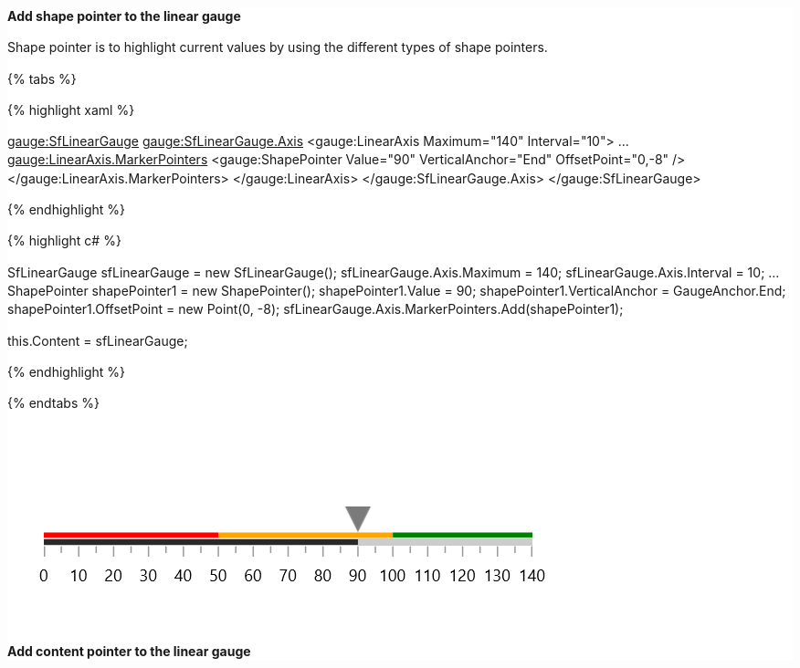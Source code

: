 **Add shape pointer to the linear gauge**

Shape pointer is to highlight current values by using the different types of shape pointers.

{% tabs %}

{% highlight xaml %}

<gauge:SfLinearGauge>
    <gauge:SfLinearGauge.Axis>
        <gauge:LinearAxis Maximum="140"
                          Interval="10">
            ...
            <gauge:LinearAxis.MarkerPointers>
                <gauge:ShapePointer Value="90"
                                    VerticalAnchor="End"
                                    OffsetPoint="0,-8" />
            </gauge:LinearAxis.MarkerPointers>
        </gauge:LinearAxis>
    </gauge:SfLinearGauge.Axis>
</gauge:SfLinearGauge>

{% endhighlight %}

{% highlight c# %}

SfLinearGauge sfLinearGauge = new SfLinearGauge();
sfLinearGauge.Axis.Maximum = 140;
sfLinearGauge.Axis.Interval = 10;
...
ShapePointer shapePointer1 = new ShapePointer();
shapePointer1.Value = 90;
shapePointer1.VerticalAnchor = GaugeAnchor.End;
shapePointer1.OffsetPoint = new Point(0, -8);
sfLinearGauge.Axis.MarkerPointers.Add(shapePointer1);

this.Content = sfLinearGauge;

{% endhighlight %}

{% endtabs %}

![WinUI Linear Gauge Pointer Shapes](images/getting-started/winui-linear-gauge-pointer-shapes.png)

**Add content pointer to the linear gauge**
